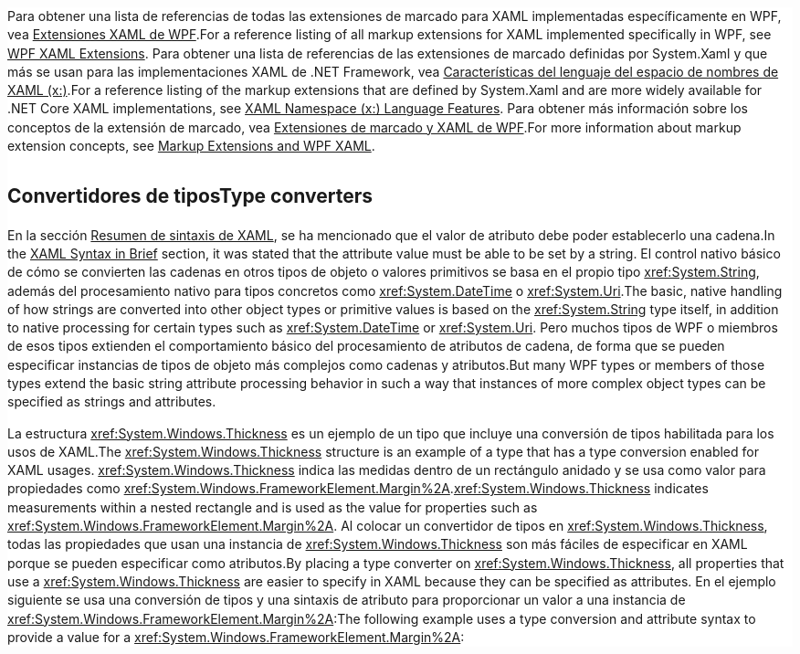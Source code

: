<span data-ttu-id="6b5f8-220">Para obtener una lista de referencias de todas las extensiones de marcado para XAML implementadas específicamente en WPF, vea [Extensiones XAML de WPF](../../framework/wpf/advanced/wpf-xaml-extensions.md).</span><span class="sxs-lookup"><span data-stu-id="6b5f8-220">For a reference listing of all markup extensions for XAML implemented specifically in WPF, see [WPF XAML Extensions](../../framework/wpf/advanced/wpf-xaml-extensions.md).</span></span> <span data-ttu-id="6b5f8-221">Para obtener una lista de referencias de las extensiones de marcado definidas por System.Xaml y que más se usan para las implementaciones XAML de .NET Framework, vea [Características del lenguaje del espacio de nombres de XAML (x:)](../xaml-services/namespace-language-features.md).</span><span class="sxs-lookup"><span data-stu-id="6b5f8-221">For a reference listing of the markup extensions that are defined by System.Xaml and are more widely available for .NET Core XAML implementations, see [XAML Namespace (x:) Language Features](../xaml-services/namespace-language-features.md).</span></span> <span data-ttu-id="6b5f8-222">Para obtener más información sobre los conceptos de la extensión de marcado, vea [Extensiones de marcado y XAML de WPF](../../framework/wpf/advanced/markup-extensions-and-wpf-xaml.md).</span><span class="sxs-lookup"><span data-stu-id="6b5f8-222">For more information about markup extension concepts, see [Markup Extensions and WPF XAML](../../framework/wpf/advanced/markup-extensions-and-wpf-xaml.md).</span></span>

## <a name="type-converters"></a><span data-ttu-id="6b5f8-223">Convertidores de tipos</span><span class="sxs-lookup"><span data-stu-id="6b5f8-223">Type converters</span></span>

<span data-ttu-id="6b5f8-224">En la sección [Resumen de sintaxis de XAML](#xaml-syntax-in-brief), se ha mencionado que el valor de atributo debe poder establecerlo una cadena.</span><span class="sxs-lookup"><span data-stu-id="6b5f8-224">In the [XAML Syntax in Brief](#xaml-syntax-in-brief) section, it was stated that the attribute value must be able to be set by a string.</span></span> <span data-ttu-id="6b5f8-225">El control nativo básico de cómo se convierten las cadenas en otros tipos de objeto o valores primitivos se basa en el propio tipo <xref:System.String>, además del procesamiento nativo para tipos concretos como <xref:System.DateTime> o <xref:System.Uri>.</span><span class="sxs-lookup"><span data-stu-id="6b5f8-225">The basic, native handling of how strings are converted into other object types or primitive values is based on the <xref:System.String> type itself, in addition to native processing for certain types such as <xref:System.DateTime> or <xref:System.Uri>.</span></span> <span data-ttu-id="6b5f8-226">Pero muchos tipos de WPF o miembros de esos tipos extienden el comportamiento básico del procesamiento de atributos de cadena, de forma que se pueden especificar instancias de tipos de objeto más complejos como cadenas y atributos.</span><span class="sxs-lookup"><span data-stu-id="6b5f8-226">But many WPF types or members of those types extend the basic string attribute processing behavior in such a way that instances of more complex object types can be specified as strings and attributes.</span></span>

<span data-ttu-id="6b5f8-227">La estructura <xref:System.Windows.Thickness> es un ejemplo de un tipo que incluye una conversión de tipos habilitada para los usos de XAML.</span><span class="sxs-lookup"><span data-stu-id="6b5f8-227">The <xref:System.Windows.Thickness> structure is an example of a type that has a type conversion enabled for XAML usages.</span></span> <span data-ttu-id="6b5f8-228"><xref:System.Windows.Thickness> indica las medidas dentro de un rectángulo anidado y se usa como valor para propiedades como <xref:System.Windows.FrameworkElement.Margin%2A>.</span><span class="sxs-lookup"><span data-stu-id="6b5f8-228"><xref:System.Windows.Thickness> indicates measurements within a nested rectangle and is used as the value for properties such as <xref:System.Windows.FrameworkElement.Margin%2A>.</span></span> <span data-ttu-id="6b5f8-229">Al colocar un convertidor de tipos en <xref:System.Windows.Thickness>, todas las propiedades que usan una instancia de <xref:System.Windows.Thickness> son más fáciles de especificar en XAML porque se pueden especificar como atributos.</span><span class="sxs-lookup"><span data-stu-id="6b5f8-229">By placing a type converter on <xref:System.Windows.Thickness>, all properties that use a <xref:System.Windows.Thickness> are easier to specify in XAML because they can be specified as attributes.</span></span> <span data-ttu-id="6b5f8-230">En el ejemplo siguiente se usa una conversión de tipos y una sintaxis de atributo para proporcionar un valor a una instancia de <xref:System.Windows.FrameworkElement.Margin%2A>:</span><span class="sxs-lookup"><span data-stu-id="6b5f8-230">The following example uses a type conversion and attribute syntax to provide a value for a <xref:System.Windows.FrameworkElement.Margin%2A>:</span></span>

